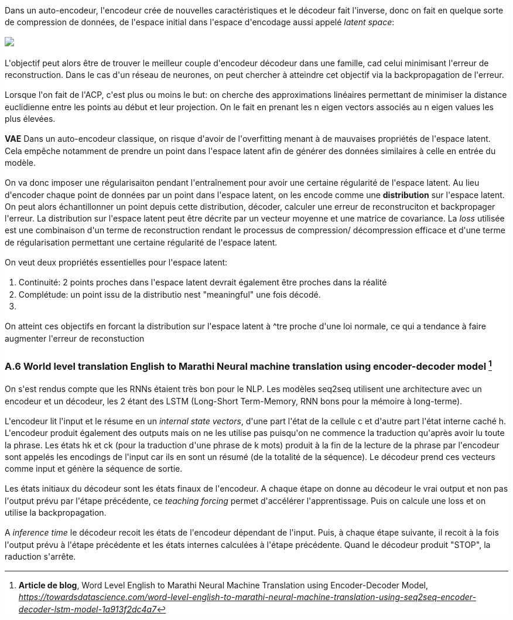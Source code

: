 Dans un auto-encodeur, l'encodeur crée de nouvelles caractéristiques et le décodeur fait l'inverse, donc on fait en quelque sorte de compression de données, de l'espace initial dans l'espace d'encodage aussi appelé *latent space*:

![](https://i.imgur.com/s07iIvP.png)

L'objectif peut alors être de trouver le meilleur couple d'encodeur décodeur dans une famille, cad celui minimisant l'erreur de reconstruction. Dans le cas d'un réseau de neurones, on peut chercher à atteindre cet objectif via la backpropagation de l'erreur. 

Lorsque l'on fait de l'ACP, c'est plus ou moins le but: on cherche des approximations linéaires permettant de minimiser la distance euclidienne entre les points au début et leur projection. On le fait en prenant les n eigen vectors associés au n eigen values les plus élevées. 

**VAE**
Dans un auto-encodeur classique, on risque d'avoir de l'overfitting menant à de mauvaises propriétés de l'espace latent. Cela empêche notamment de prendre un point dans l'espace latent afin de générer des données similaires à celle en entrée du modèle. 

On va donc imposer une régularisaiton pendant l'entraînement pour avoir une certaine régularité de l'espace latent. Au lieu d'encoder chaque point de données par un point dans l'espace latent, on les encode comme une **distribution** sur l'espace latent. On peut alors échantillonner un point depuis cette distribution, décoder, calculer une erreur de reconstruciton et backpropager l'erreur. La distribution sur l'espace latent peut être décrite par un vecteur moyenne et une matrice de covariance. La *loss* utilisée est une combinaison d'un terme de reconstruction rendant le processus de compression/ décompression efficace et d'une terme de régularisation permettant une certaine régularité de l'espace latent. 

On veut deux propriétés essentielles pour l'espace latent:
1. Continuité: 2 points proches dans l'espace latent devrait également être proches dans la réalité
2. Complétude: un point issu de la distributio nest "meaningful" une fois décodé. 
3. 
On atteint ces objectifs en forcant la distribution sur l'espace latent à ^tre proche d'une loi normale, ce qui a tendance à faire augmenter l'erreur de reconstuction

### A.6 World level translation English to Marathi Neural machine translation using encoder-decoder model [^bpost_wltran]

On s'est rendus compte que les RNNs étaient très bon pour le NLP. 
Les modèles seq2seq utilisent une architecture avec un encodeur et un décodeur, les 2 étant des LSTM (Long-Short Term-Memory, RNN bons pour la mémoire à long-terme).

L'encodeur lit l'input et le résume en un *internal state vectors*, d'une part l'état de la cellule c et d'autre part l'état interne caché h. L'encodeur produit également des outputs mais on ne les utilise pas puisqu'on ne commence la traduction qu'après avoir lu toute la phrase. Les états hk et ck (pour la traduction d'une phrase de k mots) produit à la fin de la lecture de la phrase par l'encodeur sont appelés les encodings de l'input car ils en sont un résumé (de la totalité de la séquence). Le décodeur prend ces vecteurs comme input et génère la séquence de sortie. 

Les états initiaux du décodeur sont les états finaux de l'encodeur. A chaque étape on donne au décodeur le vrai output et non pas l'output prévu par l'étape précédente, ce *teaching forcing* permet d'accélérer l'apprentissage. Puis on calcule une loss et on utilise la backpropagation. 

A *inference time* le décodeur recoit les états de l'encodeur dépendant de l'input. Puis, à chaque étape suivante, il recoit à la fois l'output prévu à l'étape précédente et les états internes calculées à l'étape précédente. Quand le décodeur produit "STOP", la raduction s'arrête. 


[^vid_transf1/2]: **Vidéo**, Transformer Model (1/2): Attention Layers ,*https://www.youtube.com/watch?v=FC8PziPmxnQ*
[^bpost_efffeRNN]: **Article de blog**, The Unreasonable Effectiveness of Recurrent Neural Networks,*http://karpathy.github.io/2015/05/21/rnn-effectiveness/*
[^bpost_unlstm]: **Article de blog**, Understanding LSTM Networks, *http://colah.github.io/posts/2015-08-Understanding-LSTMs/*
[^bpost_wltran]: **Article de blog**, Word Level English to Marathi Neural Machine Translation using Encoder-Decoder Model, *https://towardsdatascience.com/word-level-english-to-marathi-neural-machine-translation-using-seq2seq-encoder-decoder-lstm-model-1a913f2dc4a7*
[^bpost_unVAE]: **Article de blog**, Understanding Variational Autoencoders (VAEs), *https://towardsdatascience.com/understanding-variational-autoencoders-vaes-f70510919f73*
[^bpost_att_mech]: **Article de blog**, Attention mechanism *https://blog.floydhub.com/attention-mechanism/*
[^bpostRNNbeg]: **Article de blog**, A beginner's guide on reccurrent neural network with PyTorch, *https://blog.floydhub.com/a-beginners-guide-on-recurrent-neural-networks-with-pytorch/*
[^bpost_ilutransfo]: **Article de blog**: The illustrated transformer, *http://jalammar.github.io/illustrated-transformer/*